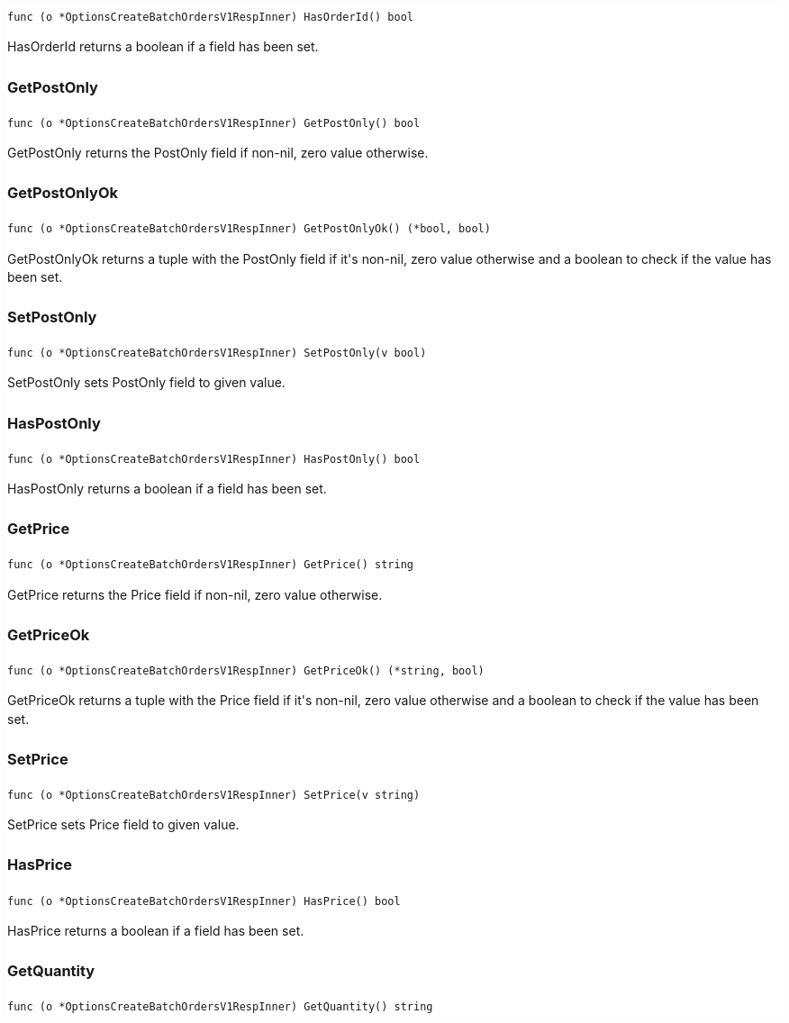 `func (o *OptionsCreateBatchOrdersV1RespInner) HasOrderId() bool`

HasOrderId returns a boolean if a field has been set.

### GetPostOnly

`func (o *OptionsCreateBatchOrdersV1RespInner) GetPostOnly() bool`

GetPostOnly returns the PostOnly field if non-nil, zero value otherwise.

### GetPostOnlyOk

`func (o *OptionsCreateBatchOrdersV1RespInner) GetPostOnlyOk() (*bool, bool)`

GetPostOnlyOk returns a tuple with the PostOnly field if it's non-nil, zero value otherwise
and a boolean to check if the value has been set.

### SetPostOnly

`func (o *OptionsCreateBatchOrdersV1RespInner) SetPostOnly(v bool)`

SetPostOnly sets PostOnly field to given value.

### HasPostOnly

`func (o *OptionsCreateBatchOrdersV1RespInner) HasPostOnly() bool`

HasPostOnly returns a boolean if a field has been set.

### GetPrice

`func (o *OptionsCreateBatchOrdersV1RespInner) GetPrice() string`

GetPrice returns the Price field if non-nil, zero value otherwise.

### GetPriceOk

`func (o *OptionsCreateBatchOrdersV1RespInner) GetPriceOk() (*string, bool)`

GetPriceOk returns a tuple with the Price field if it's non-nil, zero value otherwise
and a boolean to check if the value has been set.

### SetPrice

`func (o *OptionsCreateBatchOrdersV1RespInner) SetPrice(v string)`

SetPrice sets Price field to given value.

### HasPrice

`func (o *OptionsCreateBatchOrdersV1RespInner) HasPrice() bool`

HasPrice returns a boolean if a field has been set.

### GetQuantity

`func (o *OptionsCreateBatchOrdersV1RespInner) GetQuantity() string`
